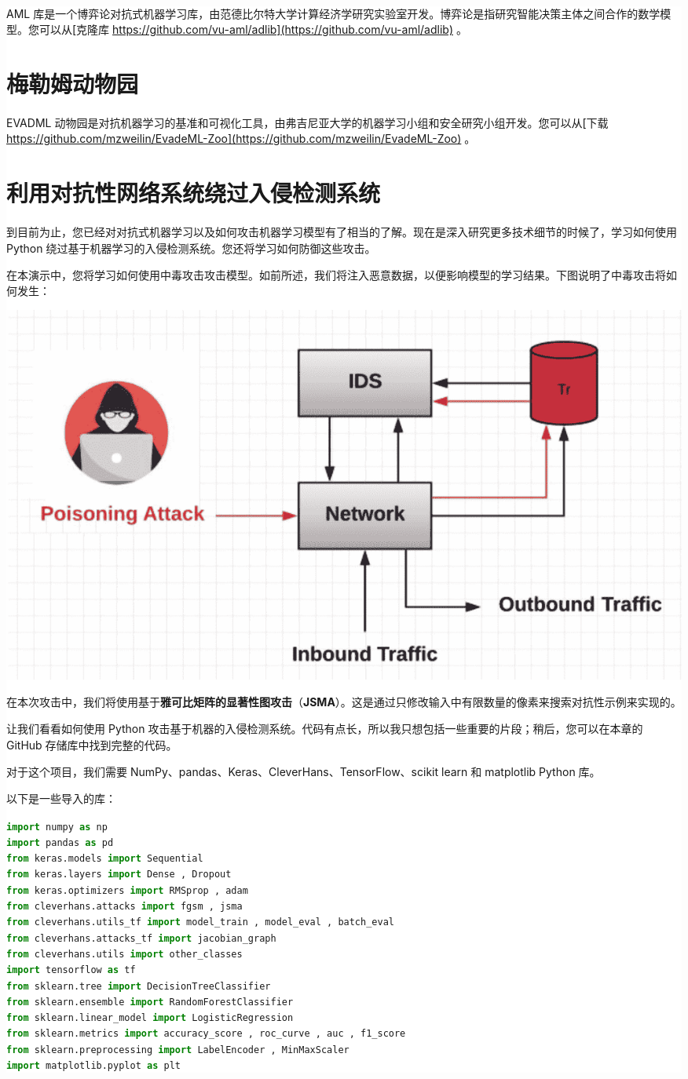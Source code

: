 AML 库是一个博弈论对抗式机器学习库，由范德比尔特大学计算经济学研究实验室开发。博弈论是指研究智能决策主体之间合作的数学模型。您可以从[克隆库 https://github.com/vu-aml/adlib](https://github.com/vu-aml/adlib) 。

# 梅勒姆动物园

EVADML 动物园是对抗机器学习的基准和可视化工具，由弗吉尼亚大学的机器学习小组和安全研究小组开发。您可以从[下载 https://github.com/mzweilin/EvadeML-Zoo](https://github.com/mzweilin/EvadeML-Zoo) 。

# 利用对抗性网络系统绕过入侵检测系统

到目前为止，您已经对对抗式机器学习以及如何攻击机器学习模型有了相当的了解。现在是深入研究更多技术细节的时候了，学习如何使用 Python 绕过基于机器学习的入侵检测系统。您还将学习如何防御这些攻击。

在本演示中，您将学习如何使用中毒攻击攻击模型。如前所述，我们将注入恶意数据，以便影响模型的学习结果。下图说明了中毒攻击将如何发生：

![](img/00199.jpeg)

在本次攻击中，我们将使用基于**雅可比矩阵的显著性图攻击**（**JSMA**）。这是通过只修改输入中有限数量的像素来搜索对抗性示例来实现的。

让我们看看如何使用 Python 攻击基于机器的入侵检测系统。代码有点长，所以我只想包括一些重要的片段；稍后，您可以在本章的 GitHub 存储库中找到完整的代码。

对于这个项目，我们需要 NumPy、pandas、Keras、CleverHans、TensorFlow、scikit learn 和 matplotlib Python 库。

以下是一些导入的库：

```py
import numpy as np
import pandas as pd
from keras.models import Sequential
from keras.layers import Dense , Dropout
from keras.optimizers import RMSprop , adam
from cleverhans.attacks import fgsm , jsma
from cleverhans.utils_tf import model_train , model_eval , batch_eval
from cleverhans.attacks_tf import jacobian_graph
from cleverhans.utils import other_classes
import tensorflow as tf
from sklearn.tree import DecisionTreeClassifier
from sklearn.ensemble import RandomForestClassifier
from sklearn.linear_model import LogisticRegression
from sklearn.metrics import accuracy_score , roc_curve , auc , f1_score
from sklearn.preprocessing import LabelEncoder , MinMaxScaler
import matplotlib.pyplot as plt
```